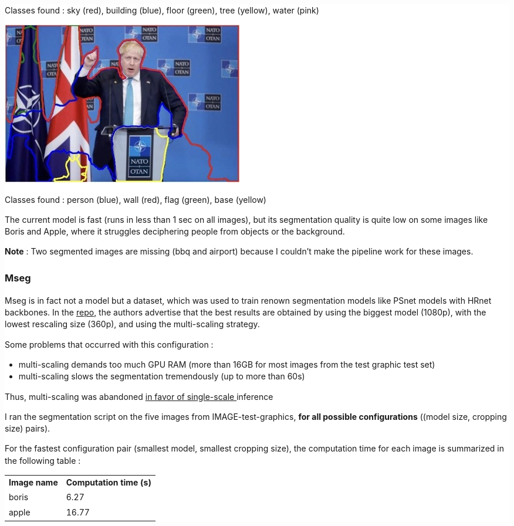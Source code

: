 Classes found : sky (red), building (blue), floor (green), tree (yellow), water (pink)

![boris_semseg](./images/semseg/boris_semseg%20Medium.jpeg)

Classes found : person (blue), wall (red), flag (green), base (yellow)

The current model is fast (runs in less than 1 sec on all images), but its segmentation quality is quite low on some images like Boris and Apple, where it struggles deciphering people from objects or the background.

**Note** : Two segmented images are missing (bbq and airport) because I couldn’t make the pipeline work for these images.

### Mseg

Mseg is in fact not a model but a dataset, which was used to train renown segmentation models like PSnet models with HRnet backbones. In the [repo](https://github.com/mseg-dataset/mseg-semantic), the authors advertise that the best results are obtained by using the biggest model (1080p), with the lowest rescaling size (360p), and using the multi-scaling strategy.

Some problems that occurred with this configuration :

* multi-scaling demands too much GPU RAM (more than 16GB for most images from the test graphic test set)
* multi-scaling slows the segmentation tremendously (up to more than 60s)

Thus, multi-scaling was abandoned <span style="text-decoration:underline;">in favor of single-scale </span>inference

I ran the segmentation script on the five images from IMAGE-test-graphics, **for all possible configurations** ((model size, cropping size) pairs).

For the fastest configuration pair (smallest model, smallest cropping size), the computation time for each image is summarized in the following table :

<table>
  <tr>
   <td><strong>Image name</strong>
   </td>
   <td><strong>Computation time (s)</strong>
   </td>
  </tr>
  <tr>
   <td>boris
   </td>
   <td>6.27
   </td>
  </tr>
  <tr>
   <td>apple
   </td>
   <td>16.77
   </td>
  </tr>